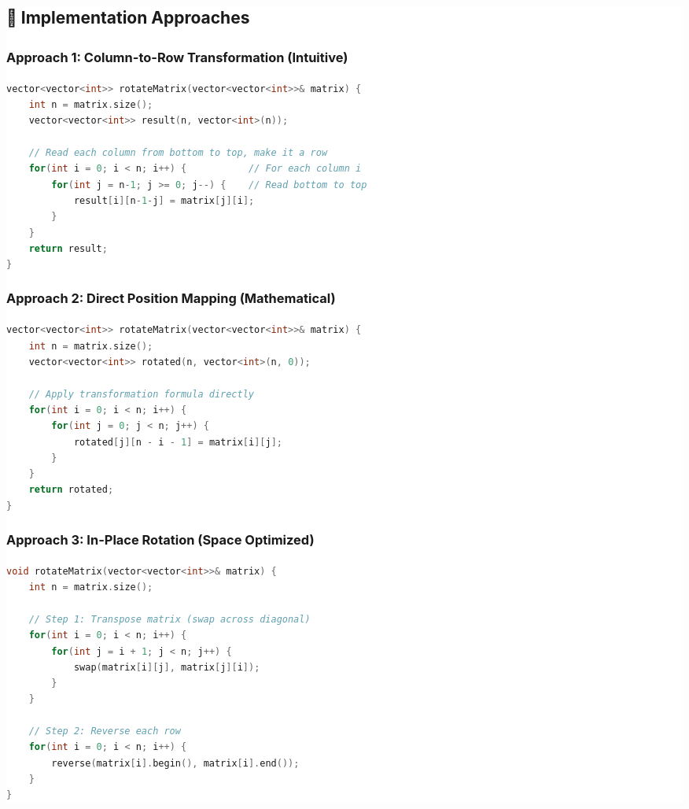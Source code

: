 ## 📝 Implementation Approaches

### **Approach 1: Column-to-Row Transformation (Intuitive)**
```cpp
vector<vector<int>> rotateMatrix(vector<vector<int>>& matrix) {
    int n = matrix.size();
    vector<vector<int>> result(n, vector<int>(n));
    
    // Read each column from bottom to top, make it a row
    for(int i = 0; i < n; i++) {           // For each column i
        for(int j = n-1; j >= 0; j--) {    // Read bottom to top
            result[i][n-1-j] = matrix[j][i];
        }
    }
    return result;
}
```

### **Approach 2: Direct Position Mapping (Mathematical)**
```cpp
vector<vector<int>> rotateMatrix(vector<vector<int>>& matrix) {
    int n = matrix.size();
    vector<vector<int>> rotated(n, vector<int>(n, 0));
    
    // Apply transformation formula directly
    for(int i = 0; i < n; i++) {
        for(int j = 0; j < n; j++) {
            rotated[j][n - i - 1] = matrix[i][j];
        }
    }
    return rotated;
}
```

### **Approach 3: In-Place Rotation (Space Optimized)**
```cpp
void rotateMatrix(vector<vector<int>>& matrix) {
    int n = matrix.size();
    
    // Step 1: Transpose matrix (swap across diagonal)
    for(int i = 0; i < n; i++) {
        for(int j = i + 1; j < n; j++) {
            swap(matrix[i][j], matrix[j][i]);
        }
    }
    
    // Step 2: Reverse each row
    for(int i = 0; i < n; i++) {
        reverse(matrix[i].begin(), matrix[i].end());
    }
}
```
